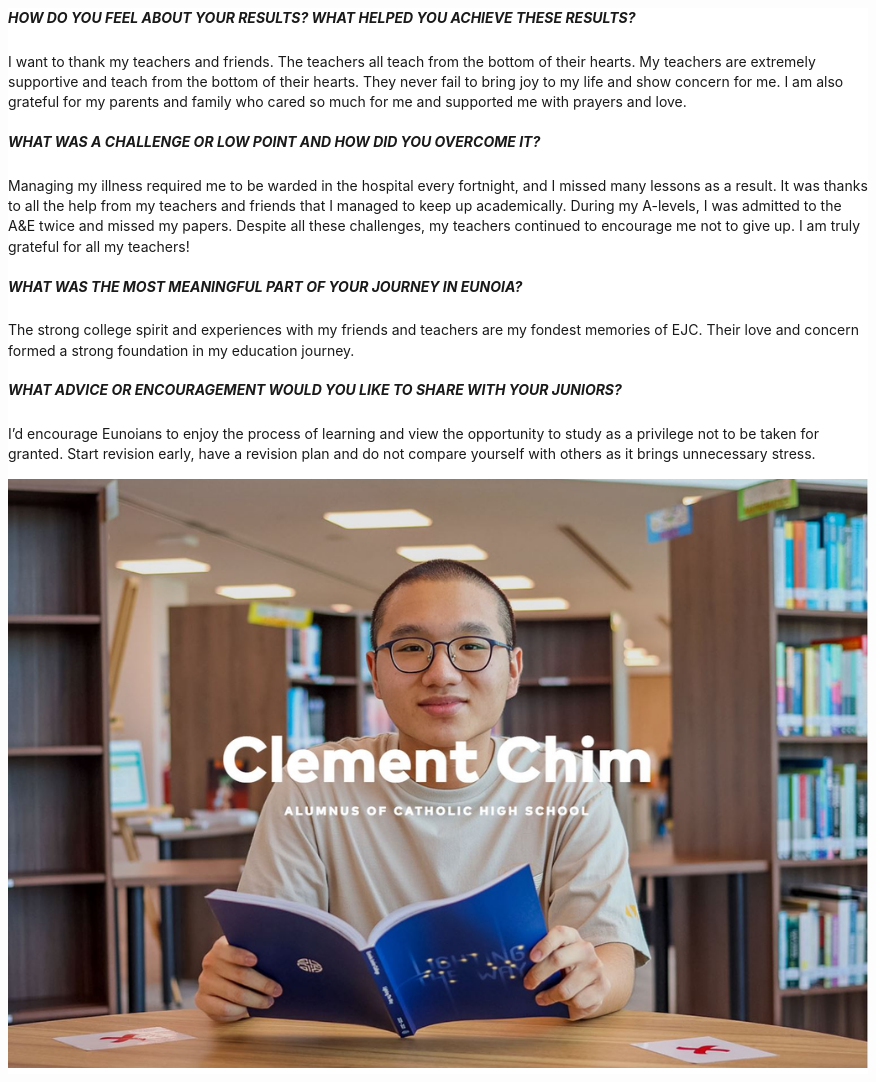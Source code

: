 ##### HOW DO YOU FEEL ABOUT YOUR RESULTS? WHAT HELPED YOU ACHIEVE THESE RESULTS?

I want to thank my teachers and friends. The teachers all teach from the bottom of their hearts. My teachers are extremely supportive and teach from the bottom of their hearts. They never fail to bring joy to my life and show concern for me. I am also grateful for my parents and family who cared so much for me and supported me with prayers and love.  

##### WHAT WAS A CHALLENGE OR LOW POINT AND HOW DID YOU OVERCOME IT?

Managing my illness required me to be warded in the hospital every fortnight, and I missed many lessons as a result. It was thanks to all the help from my teachers and friends that I managed to keep up academically. During my A-levels, I was admitted to the A&E twice and missed my papers. Despite all these challenges, my teachers continued to encourage me not to give up. I am truly grateful for all my teachers!  

##### WHAT WAS THE MOST MEANINGFUL PART OF YOUR JOURNEY IN EUNOIA?

The strong college spirit and experiences with my friends and teachers are my fondest memories of EJC. Their love and concern formed a strong foundation in my education journey.  

##### WHAT ADVICE OR ENCOURAGEMENT WOULD YOU LIKE TO SHARE WITH YOUR JUNIORS?

I’d encourage Eunoians to enjoy the process of learning and view the opportunity to study as a privilege not to be taken for granted. Start revision early, have a revision plan and do not compare yourself with others as it brings unnecessary stress.

![](/images/Clement%20Chim.jpg)

